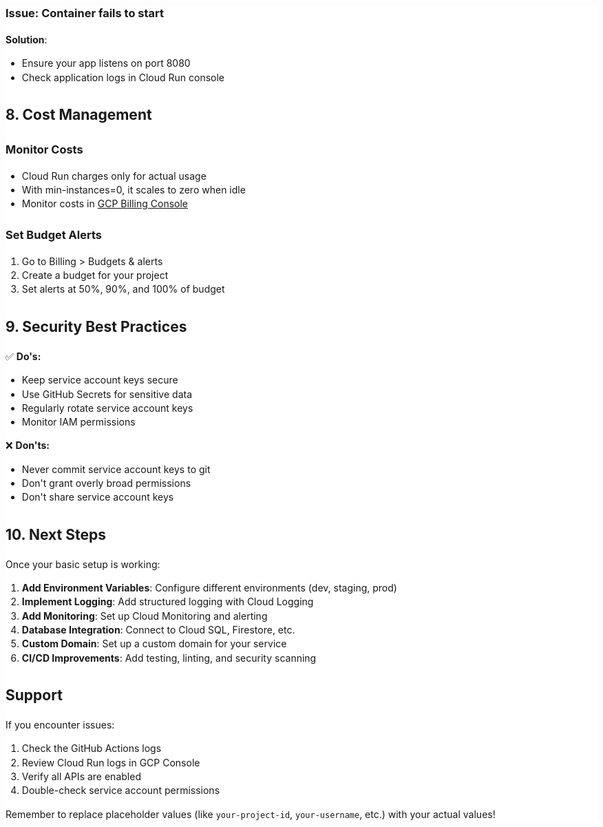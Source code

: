 ### Issue: Container fails to start
**Solution**: 
- Ensure your app listens on port 8080
- Check application logs in Cloud Run console

## 8. Cost Management

### Monitor Costs
- Cloud Run charges only for actual usage
- With min-instances=0, it scales to zero when idle
- Monitor costs in [GCP Billing Console](https://console.cloud.google.com/billing)

### Set Budget Alerts
1. Go to Billing > Budgets & alerts
2. Create a budget for your project
3. Set alerts at 50%, 90%, and 100% of budget

## 9. Security Best Practices

✅ **Do's:**
- Keep service account keys secure
- Use GitHub Secrets for sensitive data
- Regularly rotate service account keys
- Monitor IAM permissions

❌ **Don'ts:**
- Never commit service account keys to git
- Don't grant overly broad permissions
- Don't share service account keys

## 10. Next Steps

Once your basic setup is working:

1. **Add Environment Variables**: Configure different environments (dev, staging, prod)
2. **Implement Logging**: Add structured logging with Cloud Logging
3. **Add Monitoring**: Set up Cloud Monitoring and alerting
4. **Database Integration**: Connect to Cloud SQL, Firestore, etc.
5. **Custom Domain**: Set up a custom domain for your service
6. **CI/CD Improvements**: Add testing, linting, and security scanning

## Support

If you encounter issues:
1. Check the GitHub Actions logs
2. Review Cloud Run logs in GCP Console
3. Verify all APIs are enabled
4. Double-check service account permissions

Remember to replace placeholder values (like `your-project-id`, `your-username`, etc.) with your actual values!
